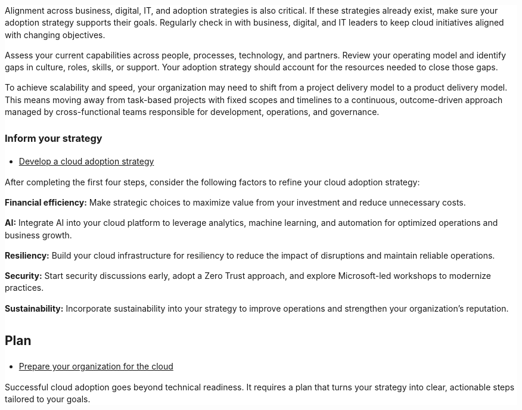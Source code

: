 Alignment across business, digital, IT, and adoption strategies is also critical. If these strategies already exist, make sure your adoption strategy supports their goals. Regularly check in with business, digital, and IT leaders to keep cloud initiatives aligned with changing objectives.

Assess your current capabilities across people, processes, technology, and partners. Review your operating model and identify gaps in culture, roles, skills, or support. Your adoption strategy should account for the resources needed to close those gaps.

To achieve scalability and speed, your organization may need to shift from a project delivery model to a product delivery model. This means moving away from task-based projects with fixed scopes and timelines to a continuous, outcome-driven approach managed by cross-functional teams responsible for development, operations, and governance.

### Inform your strategy

* [Develop a cloud adoption strategy](https://learn.microsoft.com/en-us/azure/cloud-adoption-framework/strategy/#cloud-adoption-strategy-checklist)

After completing the first four steps, consider the following factors to refine your cloud adoption strategy:

**Financial efficiency:** Make strategic choices to maximize value from your investment and reduce unnecessary costs.

**AI:** Integrate AI into your cloud platform to leverage analytics, machine learning, and automation for optimized operations and business growth.

**Resiliency:** Build your cloud infrastructure for resiliency to reduce the impact of disruptions and maintain reliable operations.

**Security:** Start security discussions early, adopt a Zero Trust approach, and explore Microsoft-led workshops to modernize practices.

**Sustainability:** Incorporate sustainability into your strategy to improve operations and strengthen your organization’s reputation.

## Plan

* [Prepare your organization for the cloud](https://learn.microsoft.com/en-us/azure/cloud-adoption-framework/plan/prepare-organization-for-cloud)

Successful cloud adoption goes beyond technical readiness. It requires a plan that turns your strategy into clear, actionable steps tailored to your goals.
